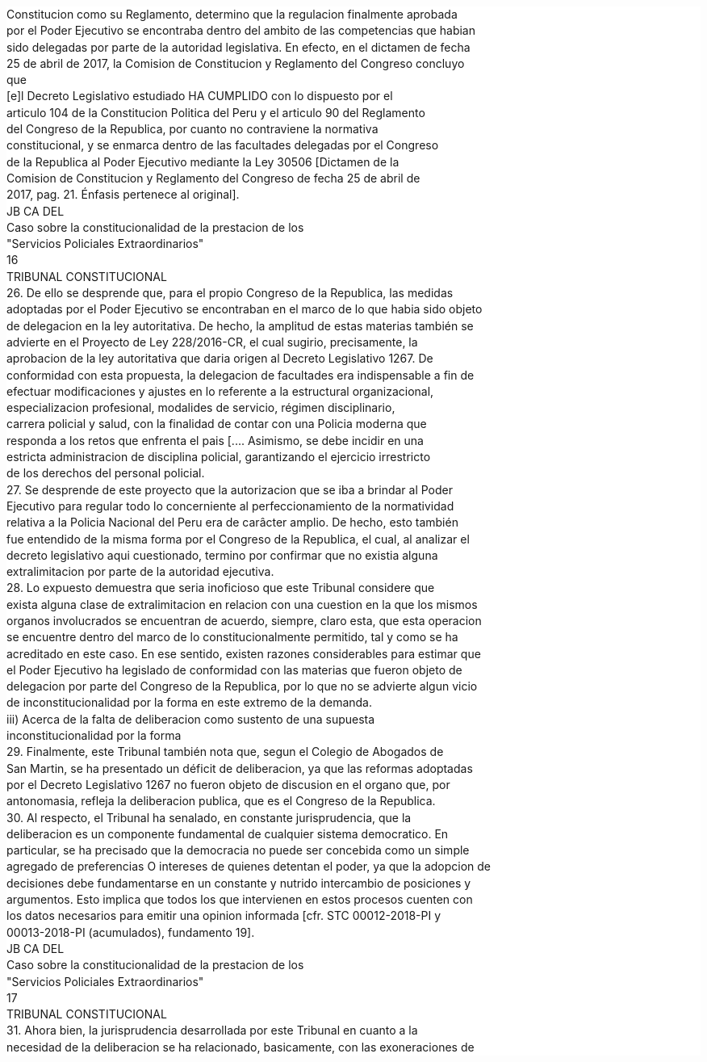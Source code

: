 Constitucion como su Reglamento, determino que la regulacion finalmente aprobada  
por el Poder Ejecutivo se encontraba dentro del ambito de las competencias que habian  
sido delegadas por parte de la autoridad legislativa. En efecto, en el dictamen de fecha  
25 de abril de 2017, la Comision de Constitucion y Reglamento del Congreso concluyo  
que  
[e]l Decreto Legislativo estudiado HA CUMPLIDO con lo dispuesto por el  
articulo 104 de la Constitucion Politica del Peru y el articulo 90 del Reglamento  
del Congreso de la Republica, por cuanto no contraviene la normativa  
constitucional, y se enmarca dentro de las facultades delegadas por el Congreso  
de la Republica al Poder Ejecutivo mediante la Ley 30506 [Dictamen de la  
Comision de Constitucion y Reglamento del Congreso de fecha 25 de abril de  
2017, pag. 21. Énfasis pertenece al original].  
JB CA DEL  
Caso sobre la constitucionalidad de la prestacion de los  
"Servicios Policiales Extraordinarios"  
16  
TRIBUNAL CONSTITUCIONAL  
26. De ello se desprende que, para el propio Congreso de la Republica, las medidas  
adoptadas por el Poder Ejecutivo se encontraban en el marco de lo que habia sido objeto  
de delegacion en la ley autoritativa. De hecho, la amplitud de estas materias también se  
advierte en el Proyecto de Ley 228/2016-CR, el cual sugirio, precisamente, la  
aprobacion de la ley autoritativa que daria origen al Decreto Legislativo 1267. De  
conformidad con esta propuesta, la delegacion de facultades era indispensable a fin de  
efectuar modificaciones y ajustes en lo referente a la estructural organizacional,  
especializacion profesional, modalides de servicio, régimen disciplinario,  
carrera policial y salud, con la finalidad de contar con una Policia moderna que  
responda a los retos que enfrenta el pais [.... Asimismo, se debe incidir en una  
estricta administracion de disciplina policial, garantizando el ejercicio irrestricto  
de los derechos del personal policial.  
27. Se desprende de este proyecto que la autorizacion que se iba a brindar al Poder  
Ejecutivo para regular todo lo concerniente al perfeccionamiento de la normatividad  
relativa a la Policia Nacional del Peru era de carâcter amplio. De hecho, esto también  
fue entendido de la misma forma por el Congreso de la Republica, el cual, al analizar el  
decreto legislativo aqui cuestionado, termino por confirmar que no existia alguna  
extralimitacion por parte de la autoridad ejecutiva.  
28. Lo expuesto demuestra que seria inoficioso que este Tribunal considere que  
exista alguna clase de extralimitacion en relacion con una cuestion en la que los mismos  
organos involucrados se encuentran de acuerdo, siempre, claro esta, que esta operacion  
se encuentre dentro del marco de lo constitucionalmente permitido, tal y como se ha  
acreditado en este caso. En ese sentido, existen razones considerables para estimar que  
el Poder Ejecutivo ha legislado de conformidad con las materias que fueron objeto de  
delegacion por parte del Congreso de la Republica, por lo que no se advierte algun vicio  
de inconstitucionalidad por la forma en este extremo de la demanda.  
iii) Acerca de la falta de deliberacion como sustento de una supuesta  
inconstitucionalidad por la forma  
29. Finalmente, este Tribunal también nota que, segun el Colegio de Abogados de  
San Martin, se ha presentado un déficit de deliberacion, ya que las reformas adoptadas  
por el Decreto Legislativo 1267 no fueron objeto de discusion en el organo que, por  
antonomasia, refleja la deliberacion publica, que es el Congreso de la Republica.  
30. Al respecto, el Tribunal ha senalado, en constante jurisprudencia, que la  
deliberacion es un componente fundamental de cualquier sistema democratico. En  
particular, se ha precisado que la democracia no puede ser concebida como un simple  
agregado de preferencias O intereses de quienes detentan el poder, ya que la adopcion de  
decisiones debe fundamentarse en un constante y nutrido intercambio de posiciones y  
argumentos. Esto implica que todos los que intervienen en estos procesos cuenten con  
los datos necesarios para emitir una opinion informada [cfr. STC 00012-2018-PI y  
00013-2018-PI (acumulados), fundamento 19].  
JB CA DEL  
Caso sobre la constitucionalidad de la prestacion de los  
"Servicios Policiales Extraordinarios"  
17  
TRIBUNAL CONSTITUCIONAL  
31. Ahora bien, la jurisprudencia desarrollada por este Tribunal en cuanto a la  
necesidad de la deliberacion se ha relacionado, basicamente, con las exoneraciones de  